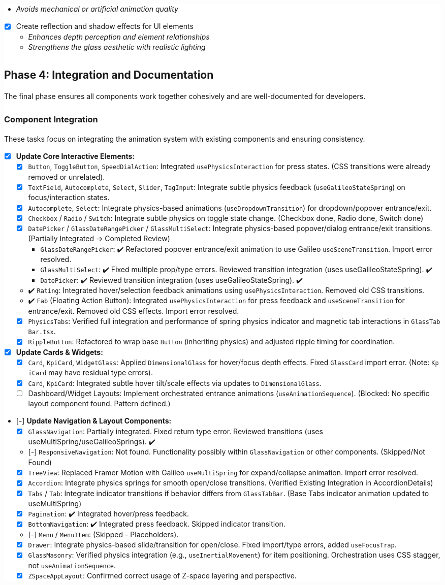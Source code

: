   - *Avoids mechanical or artificial animation quality*
- [x] Create reflection and shadow effects for UI elements
  - *Enhances depth perception and element relationships*
  - *Strengthens the glass aesthetic with realistic lighting*

## Phase 4: Integration and Documentation

The final phase ensures all components work together cohesively and are well-documented for developers.

### Component Integration
These tasks focus on integrating the animation system with existing components and ensuring consistency.

- [x] **Update Core Interactive Elements:**
  - [x] `Button`, `ToggleButton`, `SpeedDialAction`: Integrated `usePhysicsInteraction` for press states. (CSS transitions were already removed or unrelated).
  - [x] `TextField`, `Autocomplete`, `Select`, `Slider`, `TagInput`: Integrate subtle physics feedback (`useGalileoStateSpring`) on focus/interaction states.
  - [x] `Autocomplete`, `Select`: Integrate physics-based animations (`useDropdownTransition`) for dropdown/popover entrance/exit.
  - [x] `Checkbox` / `Radio` / `Switch`: Integrate subtle physics on toggle state change. (Checkbox done, Radio done, Switch done)
  - [x] `DatePicker` / `GlassDateRangePicker` / `GlassMultiSelect`: Integrate physics-based popover/dialog entrance/exit transitions. (Partially Integrated -> Completed Review)
    - `GlassDateRangePicker`: ✔️ Refactored popover entrance/exit animation to use Galileo `useSceneTransition`. Import error resolved.
    - `GlassMultiSelect`: ✔️ Fixed multiple prop/type errors. Reviewed transition integration (uses useGalileoStateSpring). ✔️
    - `DatePicker`: ✔️ Reviewed transition integration (uses useGalileoStateSpring). ✔️
  - ✔️ `Rating`: Integrated hover/selection feedback animations using `usePhysicsInteraction`. Removed old CSS transitions.
  - ✔️ `Fab` (Floating Action Button): Integrated `usePhysicsInteraction` for press feedback and `useSceneTransition` for entrance/exit. Removed old CSS effects. Import error resolved.
  - [x] `PhysicsTabs`: Verified full integration and performance of spring physics indicator and magnetic tab interactions in `GlassTabBar.tsx`.
  - [x] `RippleButton`: Refactored to wrap base `Button` (inheriting physics) and adjusted ripple timing for coordination.
- [x] **Update Cards & Widgets:**
  - [x] `Card`, `KpiCard`, `WidgetGlass`: Applied `DimensionalGlass` for hover/focus depth effects. Fixed `GlassCard` import error. (Note: `KpiCard` may have residual type errors).
  - [x] `Card`, `KpiCard`: Integrated subtle hover tilt/scale effects via updates to `DimensionalGlass`.
  - [ ] Dashboard/Widget Layouts: Implement orchestrated entrance animations (`useAnimationSequence`). (Blocked: No specific layout component found. Pattern defined.)
- [-] **Update Navigation & Layout Components:**
  - [x] `GlassNavigation`: Partially integrated. Fixed return type error. Reviewed transitions (uses useMultiSpring/useGalileoSprings). ✔️
  - [-] `ResponsiveNavigation`: Not found. Functionality possibly within `GlassNavigation` or other components. (Skipped/Not Found)
  - [x] `TreeView`: Replaced Framer Motion with Galileo `useMultiSpring` for expand/collapse animation. Import error resolved.
  - [x] `Accordion`: Integrate physics springs for smooth open/close transitions. (Verified Existing Integration in AccordionDetails)
  - [x] `Tabs` / `Tab`: Integrate indicator transitions if behavior differs from `GlassTabBar`. (Base Tabs indicator animation updated to useMultiSpring)
  - [x] `Pagination`: ✔️ Integrated hover/press feedback.
  - [x] `BottomNavigation`: ✔️ Integrated press feedback. Skipped indicator transition.
  - [-] `Menu` / `MenuItem`: (Skipped - Placeholders).
  - [x] `Drawer`: Integrate physics-based slide/transition for open/close. Fixed import/type errors, added `useFocusTrap`.
  - [x] `GlassMasonry`: Verified physics integration (e.g., `useInertialMovement`) for item positioning. Orchestration uses CSS stagger, not `useAnimationSequence`.
  - [x] `ZSpaceAppLayout`: Confirmed correct usage of Z-space layering and perspective.